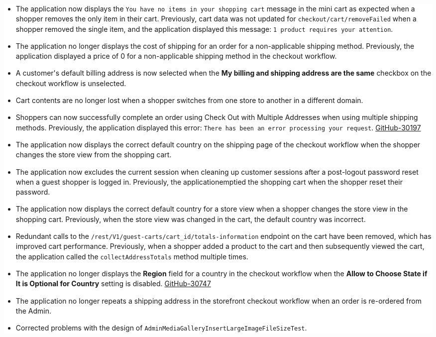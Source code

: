 

*  The application now displays the `You have no items in your shopping cart` message in the mini cart as expected when a shopper removes the only item in their cart. Previously, cart data was not updated for `checkout/cart/removeFailed` when a shopper removed the single item, and the application displayed this message: `1 product requires your attention`.



*  The application no longer displays the cost of shipping for an order for a non-applicable shipping method. Previously, the application displayed a price of 0 for a non-applicable shipping method in the checkout workflow.



*  A customer's default billing address is now selected when the **My billing and shipping address are the same** checkbox on the checkout workflow is unselected.



*  Cart contents are no longer lost when a shopper switches from one store to another in a different domain.



*  Shoppers can now successfully complete an order using Check Out with Multiple Addresses when using multiple shipping methods. Previously, the application displayed this error: `There has been an error processing your request`. [GitHub-30197](https://github.com/magento/magento2/issues/30197)



*  The application now displays the correct default country on the shipping page of the checkout workflow when the shopper changes the store view from the shopping cart.



*  The application now excludes the current session when cleaning up customer sessions after a post-logout password reset when a guest shopper is logged in. Previously, the applicationemptied the shopping cart when the shopper reset their password.



*  The application now displays the correct default country for a store view when a shopper changes the store view in the shopping cart. Previously, when the store view was changed in the cart, the default country was incorrect.



*  Redundant calls to the `/rest/V1/guest-carts/cart_id/totals-information` endpoint on the cart have been removed, which has improved cart performance. Previously, when a shopper added a product to the cart and then subsequently viewed the cart, the application called the `collectAddressTotals` method multiple times.



*  The application no longer displays the **Region** field for a country in the checkout workflow when the **Allow to Choose State if It is Optional for Country** setting is disabled. [GitHub-30747](https://github.com/magento/magento2/issues/30747)



*  The application no longer repeats a shipping address in the storefront checkout workflow when an order is re-ordered from the Admin.



*  Corrected problems with the design of `AdminMediaGalleryInsertLargeImageFileSizeTest`.
